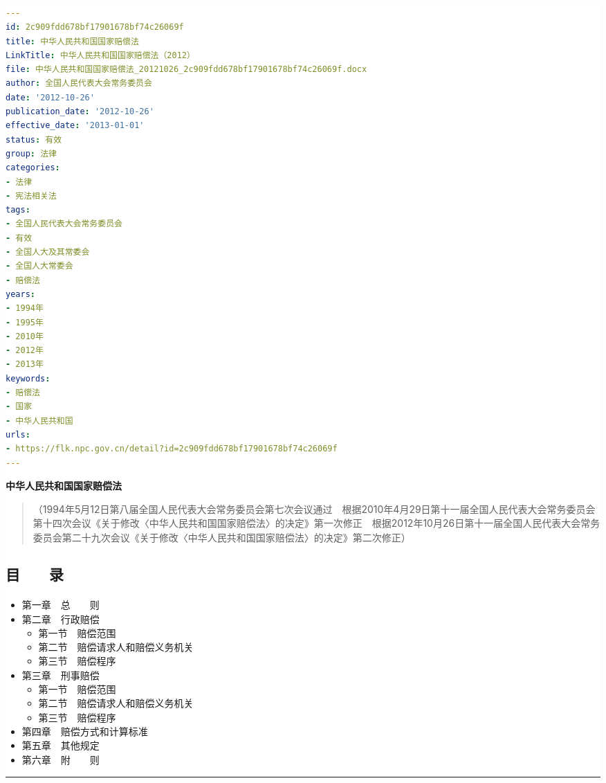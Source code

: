 ```yaml
---
id: 2c909fdd678bf17901678bf74c26069f
title: 中华人民共和国国家赔偿法
LinkTitle: 中华人民共和国国家赔偿法（2012）
file: 中华人民共和国国家赔偿法_20121026_2c909fdd678bf17901678bf74c26069f.docx
author: 全国人民代表大会常务委员会
date: '2012-10-26'
publication_date: '2012-10-26'
effective_date: '2013-01-01'
status: 有效
group: 法律
categories:
- 法律
- 宪法相关法
tags:
- 全国人民代表大会常务委员会
- 有效
- 全国人大及其常委会
- 全国人大常委会
- 赔偿法
years:
- 1994年
- 1995年
- 2010年
- 2012年
- 2013年
keywords:
- 赔偿法
- 国家
- 中华人民共和国
urls:
- https://flk.npc.gov.cn/detail?id=2c909fdd678bf17901678bf74c26069f
---
```


**中华人民共和国国家赔偿法**

> （1994年5月12日第八届全国人民代表大会常务委员会第七次会议通过　根据2010年4月29日第十一届全国人民代表大会常务委员会第十四次会议《关于修改〈中华人民共和国国家赔偿法〉的决定》第一次修正　根据2012年10月26日第十一届全国人民代表大会常务委员会第二十九次会议《关于修改〈中华人民共和国国家赔偿法〉的决定》第二次修正）

## 目　　录

- 第一章　总　　则
- 第二章　行政赔偿
  - 第一节　赔偿范围
  - 第二节　赔偿请求人和赔偿义务机关
  - 第三节　赔偿程序
- 第三章　刑事赔偿
  - 第一节　赔偿范围
  - 第二节　赔偿请求人和赔偿义务机关
  - 第三节　赔偿程序
- 第四章　赔偿方式和计算标准
- 第五章　其他规定
- 第六章　附　　则

---